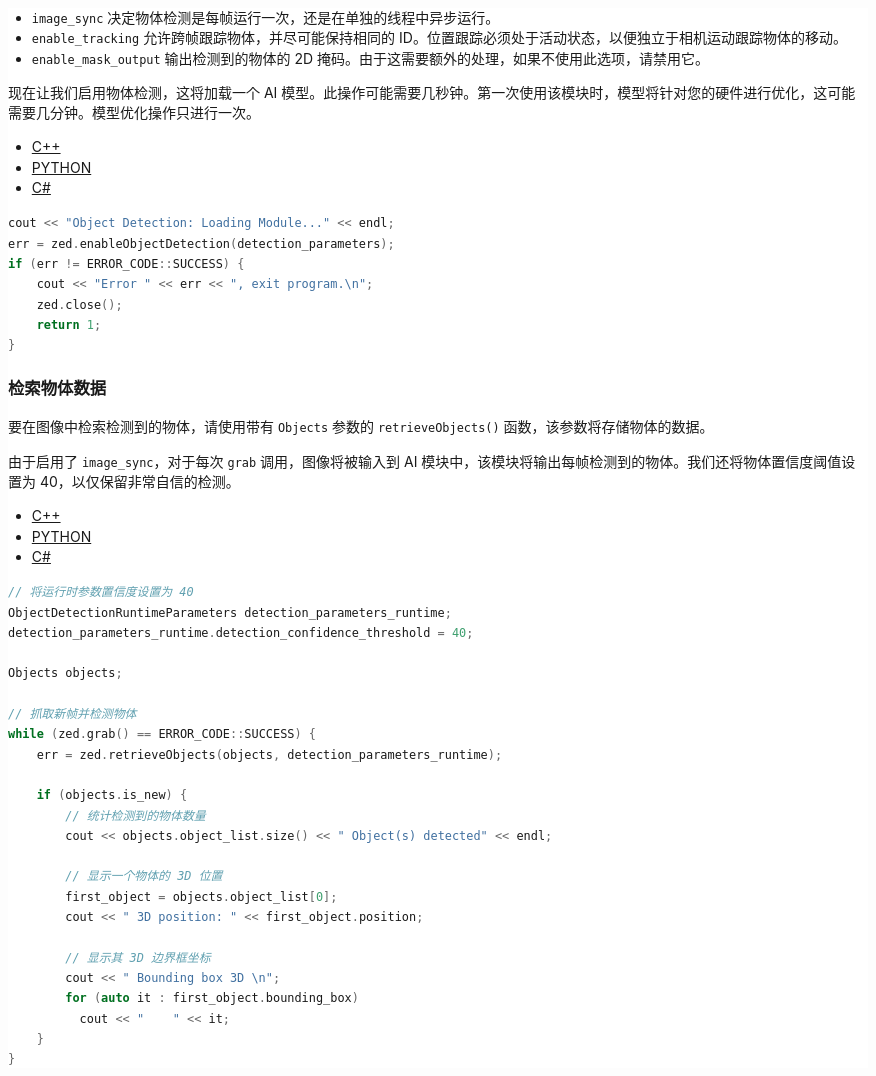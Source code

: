 - `image_sync` 决定物体检测是每帧运行一次，还是在单独的线程中异步运行。
- `enable_tracking` 允许跨帧跟踪物体，并尽可能保持相同的 ID。位置跟踪必须处于活动状态，以便独立于相机运动跟踪物体的移动。
- `enable_mask_output` 输出检测到的物体的 2D 掩码。由于这需要额外的处理，如果不使用此选项，请禁用它。

现在让我们启用物体检测，这将加载一个 AI 模型。此操作可能需要几秒钟。第一次使用该模块时，模型将针对您的硬件进行优化，这可能需要几分钟。模型优化操作只进行一次。

- [C++](https://www.stereolabs.com/docs/tutorials/3d-object-detection#tabCpp)
- [PYTHON](https://www.stereolabs.com/docs/tutorials/3d-object-detection#tabPython)
- [C#](https://www.stereolabs.com/docs/tutorials/3d-object-detection#tabCSharp)

```cpp
cout << "Object Detection: Loading Module..." << endl;
err = zed.enableObjectDetection(detection_parameters);
if (err != ERROR_CODE::SUCCESS) {
	cout << "Error " << err << ", exit program.\n";
	zed.close();
	return 1;
}
```

### 检索物体数据

要在图像中检索检测到的物体，请使用带有 `Objects` 参数的 `retrieveObjects()` 函数，该参数将存储物体的数据。

由于启用了 `image_sync`，对于每次 `grab` 调用，图像将被输入到 AI 模块中，该模块将输出每帧检测到的物体。我们还将物体置信度阈值设置为 40，以仅保留非常自信的检测。

- [C++](https://www.stereolabs.com/docs/tutorials/3d-object-detection#tabCpp)
- [PYTHON](https://www.stereolabs.com/docs/tutorials/3d-object-detection#tabPython)
- [C#](https://www.stereolabs.com/docs/tutorials/3d-object-detection#tabCSharp)

```cpp
// 将运行时参数置信度设置为 40
ObjectDetectionRuntimeParameters detection_parameters_runtime;
detection_parameters_runtime.detection_confidence_threshold = 40;

Objects objects;

// 抓取新帧并检测物体
while (zed.grab() == ERROR_CODE::SUCCESS) {
	err = zed.retrieveObjects(objects, detection_parameters_runtime);

	if (objects.is_new) {
        // 统计检测到的物体数量
        cout << objects.object_list.size() << " Object(s) detected" << endl;

        // 显示一个物体的 3D 位置  
        first_object = objects.object_list[0];   
        cout << " 3D position: " << first_object.position;

        // 显示其 3D 边界框坐标        
        cout << " Bounding box 3D \n";
        for (auto it : first_object.bounding_box)
          cout << "    " << it;    
	}
}
```
